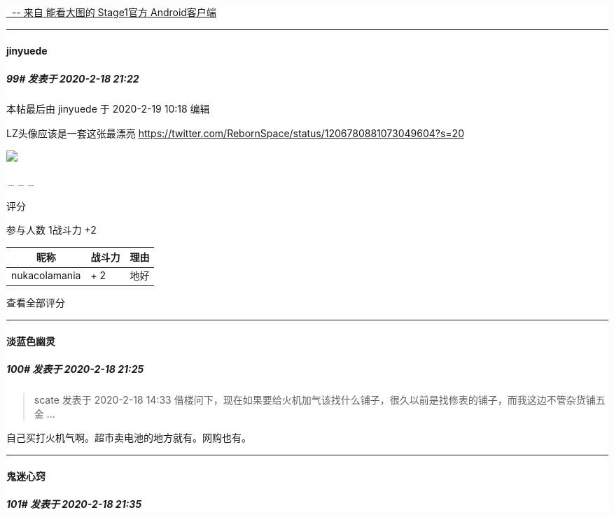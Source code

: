 [  -- 来自 能看大图的 Stage1官方 Android客户端](https://www.coolapk.com/apk/140634)







-----

####  jinyuede  
##### 99#       发表于 2020-2-18 21:22



 本帖最后由 jinyuede 于 2020-2-19 10:18 编辑 

LZ头像应该是一套这张最漂亮
https://twitter.com/RebornSpace/status/1206780881073049604?s=20


<img src="https://i.loli.net/2020/02/19/JMIeFdTYApK9c8a.jpg" referrerpolicy="no-referrer">



﹍﹍﹍

评分





 参与人数 1战斗力 +2

|昵称|战斗力|理由|
|----|---|---|
| nukacolamania| + 2|地好|



查看全部评分






-----

####  淡蓝色幽灵  
##### 100#       发表于 2020-2-18 21:25



<blockquote>scate 发表于 2020-2-18 14:33
借楼问下，现在如果要给火机加气该找什么铺子，很久以前是找修表的铺子，而我这边不管杂货铺五金 ...</blockquote>
自己买打火机气啊。超市卖电池的地方就有。网购也有。







-----

####  鬼迷心窍  
##### 101#       发表于 2020-2-18 21:35

